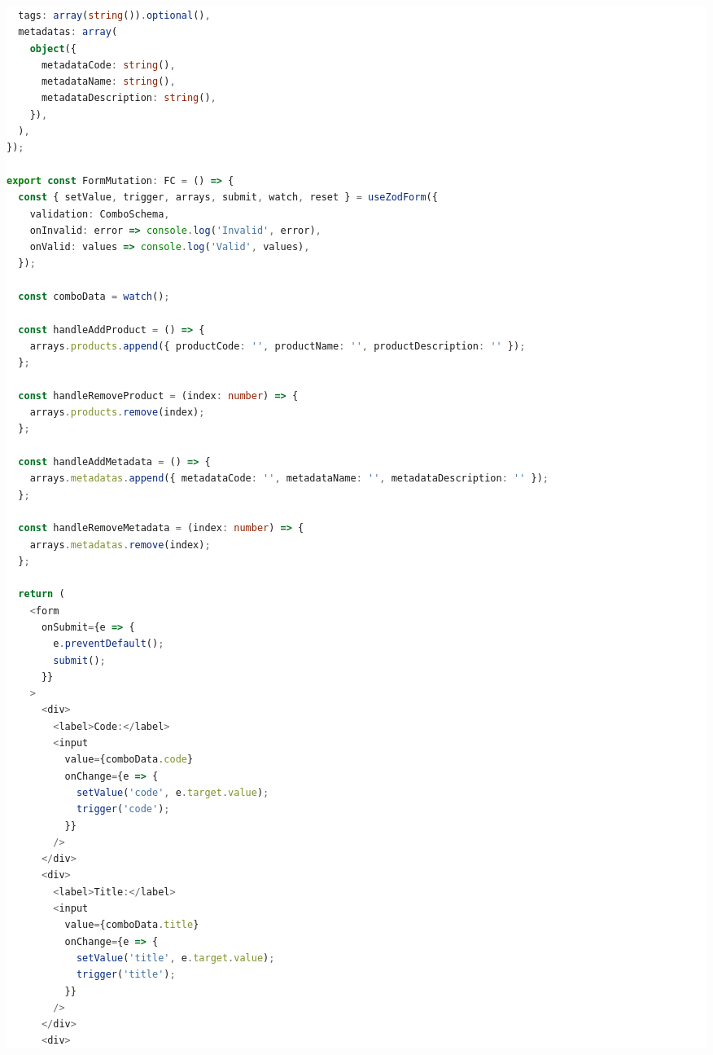 ```typescript
  tags: array(string()).optional(),
  metadatas: array(
    object({
      metadataCode: string(),
      metadataName: string(),
      metadataDescription: string(),
    }),
  ),
});

export const FormMutation: FC = () => {
  const { setValue, trigger, arrays, submit, watch, reset } = useZodForm({
    validation: ComboSchema,
    onInvalid: error => console.log('Invalid', error),
    onValid: values => console.log('Valid', values),
  });

  const comboData = watch();

  const handleAddProduct = () => {
    arrays.products.append({ productCode: '', productName: '', productDescription: '' });
  };

  const handleRemoveProduct = (index: number) => {
    arrays.products.remove(index);
  };

  const handleAddMetadata = () => {
    arrays.metadatas.append({ metadataCode: '', metadataName: '', metadataDescription: '' });
  };

  const handleRemoveMetadata = (index: number) => {
    arrays.metadatas.remove(index);
  };

  return (
    <form
      onSubmit={e => {
        e.preventDefault();
        submit();
      }}
    >
      <div>
        <label>Code:</label>
        <input
          value={comboData.code}
          onChange={e => {
            setValue('code', e.target.value);
            trigger('code');
          }}
        />
      </div>
      <div>
        <label>Title:</label>
        <input
          value={comboData.title}
          onChange={e => {
            setValue('title', e.target.value);
            trigger('title');
          }}
        />
      </div>
      <div>
```